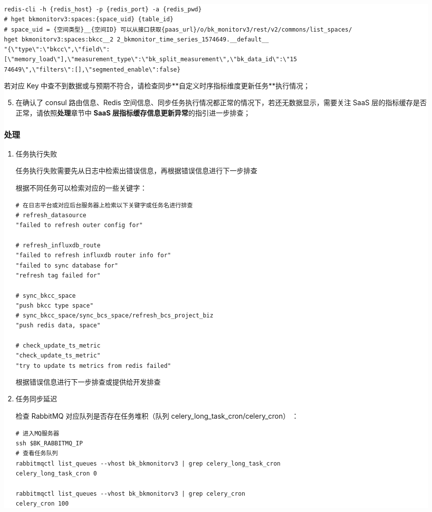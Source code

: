    ```shell
   redis-cli -h {redis_host} -p {redis_port} -a {redis_pwd}
   # hget bkmonitorv3:spaces:{space_uid} {table_id}
   # space_uid = {空间类型}__{空间ID} 可以从接口获取{paas_url}/o/bk_monitorv3/rest/v2/commons/list_spaces/
   hget bkmonitorv3:spaces:bkcc__2 2_bkmonitor_time_series_1574649.__default__
   "{\"type\":\"bkcc\",\"field\":
   [\"memory_load\"],\"measurement_type\":\"bk_split_measurement\",\"bk_data_id\":\"15
   74649\",\"filters\":[],\"segmented_enable\":false}
   ```

   若对应 Key 中查不到数据或与预期不符合，请检查同步**⾃定义时序指标维度更新任务**执行情况；

5. 在确认了 consul 路由信息、Redis 空间信息、同步任务执行情况都正常的情况下，若还无数据显示，需要关注 SaaS 层的指标缓存是否正常，请依照**处理**章节中 **SaaS 层指标缓存信息更新异常**的指引进一步排查；

### 处理

1. 任务执行失败

   任务执行失败需要先从日志中检索出错误信息，再根据错误信息进行下一步排查

   根据不同任务可以检索对应的一些关键字：

   ```shell
   # 在⽇志平台或对应后台服务器上检索以下关键字或任务名进⾏排查
   # refresh_datasource
   "failed to refresh outer config for"
   
   # refresh_influxdb_route
   "failed to refresh influxdb router info for"
   "failed to sync database for"
   "refresh tag failed for"
   
   # sync_bkcc_space
   "push bkcc type space"
   # sync_bkcc_space/sync_bcs_space/refresh_bcs_project_biz
   "push redis data, space"
   
   # check_update_ts_metric
   "check_update_ts_metric"
   "try to update ts metrics from redis failed"
   ```

   根据错误信息进行下一步排查或提供给开发排查

2. 任务同步延迟

   检查 RabbitMQ 对应队列是否存在任务堆积（队列 celery_long_task_cron/celery_cron） ：

   ```shell
   # 进入MQ服务器
   ssh $BK_RABBITMQ_IP
   # 查看任务队列
   rabbitmqctl list_queues --vhost bk_bkmonitorv3 | grep celery_long_task_cron
   celery_long_task_cron 0
   
   rabbitmqctl list_queues --vhost bk_bkmonitorv3 | grep celery_cron
   celery_cron 100
   ```
